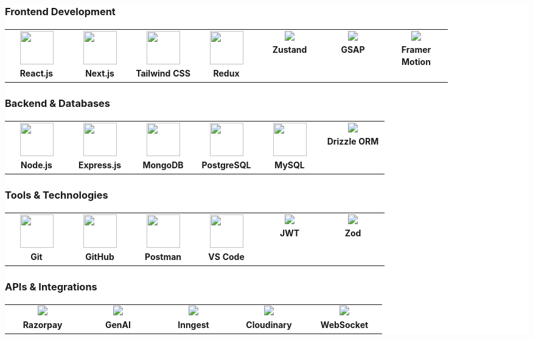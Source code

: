 ### Frontend Development
<table align="center">
  <tr>
    <td align="center" width="90"><img src="https://skillicons.dev/icons?i=react" width="55" height="55" /><br><b>React.js</b></td>
    <td align="center" width="90"><img src="https://skillicons.dev/icons?i=nextjs" width="55" height="55" /><br><b>Next.js</b></td>
    <td align="center" width="90"><img src="https://skillicons.dev/icons?i=tailwind" width="55" height="55" /><br><b>Tailwind CSS</b></td>
    <td align="center" width="90"><img src="https://skillicons.dev/icons?i=redux" width="55" height="55" /><br><b>Redux</b></td>
    <td align="center" width="90"><img src="https://img.shields.io/badge/Zustand-433E38?style=for-the-badge&logo=react&logoColor=white" /><br><b>Zustand</b></td>
    <td align="center" width="90"><img src="https://img.shields.io/badge/GSAP-88CE02?style=for-the-badge&logo=greensock&logoColor=black" /><br><b>GSAP</b></td>
    <td align="center" width="90"><img src="https://img.shields.io/badge/Framer-0055FF?style=for-the-badge&logo=framer&logoColor=white" /><br><b>Framer Motion</b></td>
  </tr>
</table>

### Backend & Databases
<table align="center">
  <tr>
    <td align="center" width="90"><img src="https://skillicons.dev/icons?i=nodejs" width="55" height="55" /><br><b>Node.js</b></td>
    <td align="center" width="90"><img src="https://skillicons.dev/icons?i=express" width="55" height="55" /><br><b>Express.js</b></td>
    <td align="center" width="90"><img src="https://skillicons.dev/icons?i=mongodb" width="55" height="55" /><br><b>MongoDB</b></td>
    <td align="center" width="90"><img src="https://skillicons.dev/icons?i=postgresql" width="55" height="55" /><br><b>PostgreSQL</b></td>
    <td align="center" width="90"><img src="https://skillicons.dev/icons?i=mysql" width="55" height="55" /><br><b>MySQL</b></td>
    <td align="center" width="90"><img src="https://img.shields.io/badge/Drizzle-000000?style=for-the-badge&logo=drizzle&logoColor=white" /><br><b>Drizzle ORM</b></td>
  </tr>
</table>

### Tools & Technologies
<table align="center">
  <tr>
    <td align="center" width="90"><img src="https://skillicons.dev/icons?i=git" width="55" height="55" /><br><b>Git</b></td>
    <td align="center" width="90"><img src="https://skillicons.dev/icons?i=github" width="55" height="55" /><br><b>GitHub</b></td>
    <td align="center" width="90"><img src="https://skillicons.dev/icons?i=postman" width="55" height="55" /><br><b>Postman</b></td>
    <td align="center" width="90"><img src="https://skillicons.dev/icons?i=vscode" width="55" height="55" /><br><b>VS Code</b></td>
    <td align="center" width="90"><img src="https://img.shields.io/badge/JWT-000000?style=for-the-badge&logo=json-web-tokens&logoColor=white" /><br><b>JWT</b></td>
    <td align="center" width="90"><img src="https://img.shields.io/badge/Zod-3E67B1?style=for-the-badge&logo=zod&logoColor=white" /><br><b>Zod</b></td>
  </tr>
</table>

### APIs & Integrations
<table align="center">
  <tr>
    <td align="center" width="110"><img src="https://img.shields.io/badge/Razorpay-0C2451?style=for-the-badge&logo=razorpay&logoColor=white" /><br><b>Razorpay</b></td>
    <td align="center" width="110"><img src="https://img.shields.io/badge/Google_GenAI-4285F4?style=for-the-badge&logo=google&logoColor=white" /><br><b>GenAI</b></td>
    <td align="center" width="110"><img src="https://img.shields.io/badge/Inngest-6366F1?style=for-the-badge&logo=appveyor&logoColor=white" /><br><b>Inngest</b></td>
    <td align="center" width="110"><img src="https://img.shields.io/badge/Cloudinary-3448C5?style=for-the-badge&logo=cloudinary&logoColor=white" /><br><b>Cloudinary</b></td>
    <td align="center" width="110"><img src="https://img.shields.io/badge/WebSocket-010101?style=for-the-badge&logo=socket.io&logoColor=white" /><br><b>WebSocket</b></td>
  </tr>
</table>
